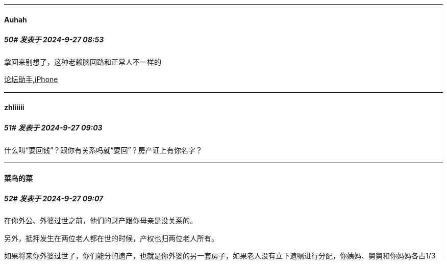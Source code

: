 
*****

####  Auhah  
##### 50#       发表于 2024-9-27 08:53

拿回来别想了，这种老赖脑回路和正常人不一样的

[论坛助手,iPhone](https://bbs.saraba1st.com/2b/forum.php?mod=viewthread&amp;tid=2029836)


*****

####  zhliiiii  
##### 51#       发表于 2024-9-27 09:03

什么叫“要回钱”？跟你有关系吗就“要回”？房产证上有你名字？

*****

####  菜鸟的菜  
##### 52#       发表于 2024-9-27 09:07

在你外公、外婆过世之前，他们的财产跟你母亲是没关系的。

另外，抵押发生在两位老人都在世的时候，产权也归两位老人所有。

如果将来你外婆过世了，你们能分的遗产，也就是你外婆的另一套房子，如果老人没有立下遗嘱进行分配，你姨妈、舅舅和你妈妈各占1/3

